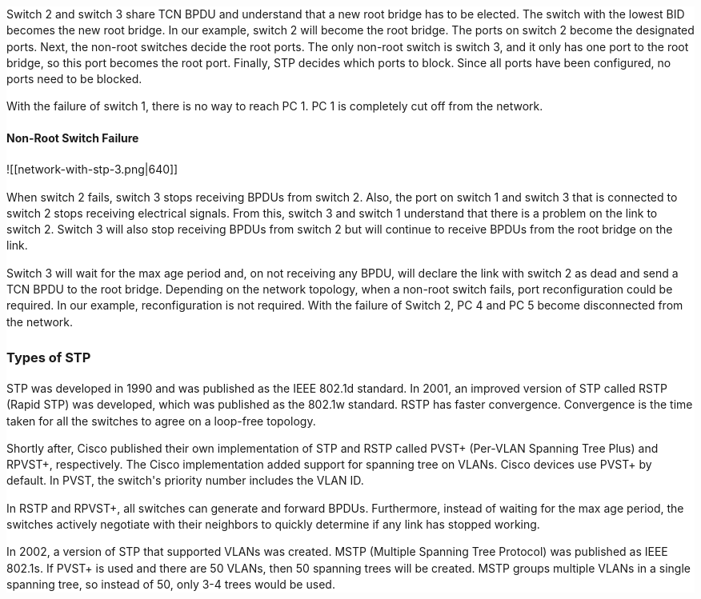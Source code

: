 Switch 2 and switch 3 share TCN BPDU and understand that a new root bridge has to be elected. The switch with the lowest BID becomes the new root bridge. In our example, switch 2 will become the root bridge. The ports on switch 2 become the designated ports. Next, the non-root switches decide the root ports. The only non-root switch is switch 3, and it only has one port to the root bridge, so this port becomes the root port. Finally, STP decides which ports to block. Since all ports have been configured, no ports need to be blocked.

With the failure of switch 1, there is no way to reach PC 1. PC 1 is completely cut off from the network.

#### Non-Root Switch Failure

![[network-with-stp-3.png|640]]

When switch 2 fails, switch 3 stops receiving BPDUs from switch 2. Also, the port on switch 1 and switch 3 that is connected to switch 2 stops receiving electrical signals. From this, switch 3 and switch 1 understand that there is a problem on the link to switch 2. Switch 3 will also stop receiving BPDUs from switch 2 but will continue to receive BPDUs from the root bridge on the link.

Switch 3 will wait for the max age period and, on not receiving any BPDU, will declare the link with switch 2 as dead and send a TCN BPDU to the root bridge. Depending on the network topology, when a non-root switch fails, port reconfiguration could be required. In our example, reconfiguration is not required. With the failure of Switch 2, PC 4 and PC 5 become disconnected from the network.

### Types of STP

<iframe
	width="560" height="315"
	src="https://www.youtube-nocookie.com/embed/japdEY1UKe4?si=S7qXLcGy-wNMMAk4" 
	title="YouTube video player" 
	frameborder="0" 
	allow="accelerometer; autoplay; clipboard-write; encrypted-media; gyroscope; picture-in-picture; web-share"
	referrerpolicy="strict-origin-when-cross-origin" 
	allowfullscreen>
</iframe>

STP was developed in 1990 and was published as the IEEE 802.1d standard. In 2001, an improved version of STP called RSTP (Rapid STP) was developed, which was published as the 802.1w standard. RSTP has faster convergence. Convergence is the time taken for all the switches to agree on a loop-free topology.

Shortly after, Cisco published their own implementation of STP and RSTP called PVST+ (Per-VLAN Spanning Tree Plus) and RPVST+, respectively. The Cisco implementation added support for spanning tree on VLANs. Cisco devices use PVST+ by default. In PVST, the switch's priority number includes the VLAN ID.

In RSTP and RPVST+, all switches can generate and forward BPDUs. Furthermore, instead of waiting for the max age period, the switches actively negotiate with their neighbors to quickly determine if any link has stopped working.

In 2002, a version of STP that supported VLANs was created. MSTP (Multiple Spanning Tree Protocol) was published as IEEE 802.1s. If PVST+ is used and there are 50 VLANs, then 50 spanning trees will be created. MSTP groups multiple VLANs in a single spanning tree, so instead of 50, only 3-4 trees would be used.
